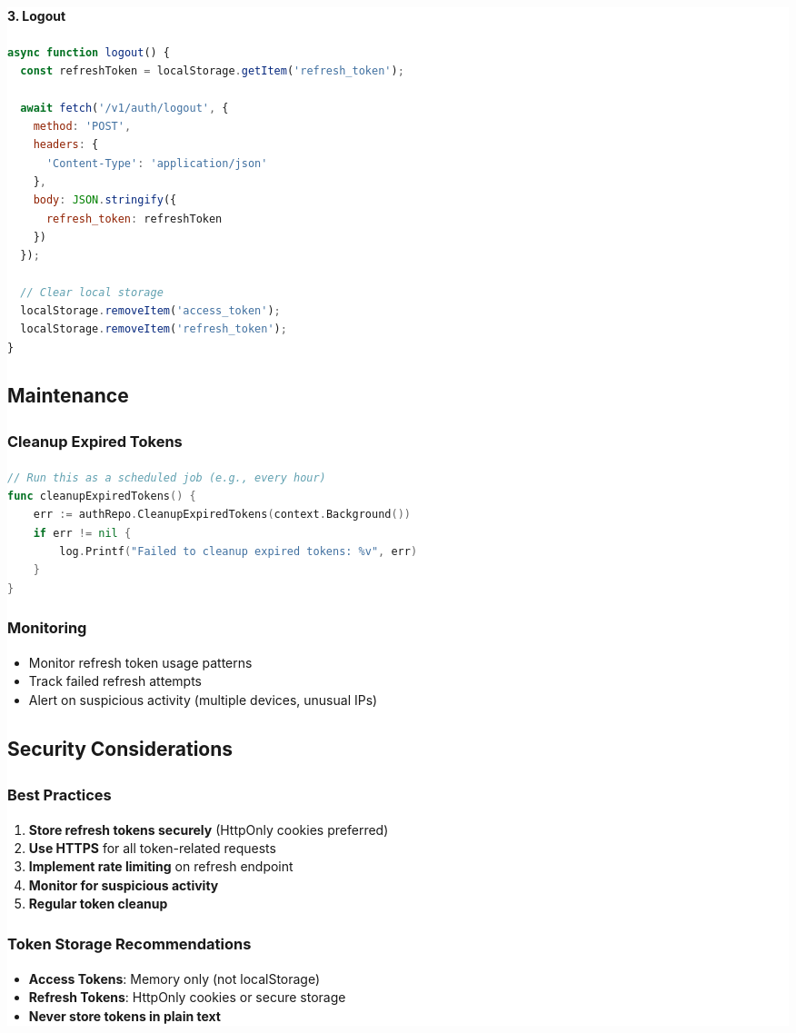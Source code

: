 #### 3. Logout
```javascript
async function logout() {
  const refreshToken = localStorage.getItem('refresh_token');
  
  await fetch('/v1/auth/logout', {
    method: 'POST',
    headers: {
      'Content-Type': 'application/json'
    },
    body: JSON.stringify({
      refresh_token: refreshToken
    })
  });
  
  // Clear local storage
  localStorage.removeItem('access_token');
  localStorage.removeItem('refresh_token');
}
```

## Maintenance

### Cleanup Expired Tokens
```go
// Run this as a scheduled job (e.g., every hour)
func cleanupExpiredTokens() {
    err := authRepo.CleanupExpiredTokens(context.Background())
    if err != nil {
        log.Printf("Failed to cleanup expired tokens: %v", err)
    }
}
```

### Monitoring
- Monitor refresh token usage patterns
- Track failed refresh attempts
- Alert on suspicious activity (multiple devices, unusual IPs)

## Security Considerations

### Best Practices
1. **Store refresh tokens securely** (HttpOnly cookies preferred)
2. **Use HTTPS** for all token-related requests
3. **Implement rate limiting** on refresh endpoint
4. **Monitor for suspicious activity**
5. **Regular token cleanup**

### Token Storage Recommendations
- **Access Tokens**: Memory only (not localStorage)
- **Refresh Tokens**: HttpOnly cookies or secure storage
- **Never store tokens in plain text**
